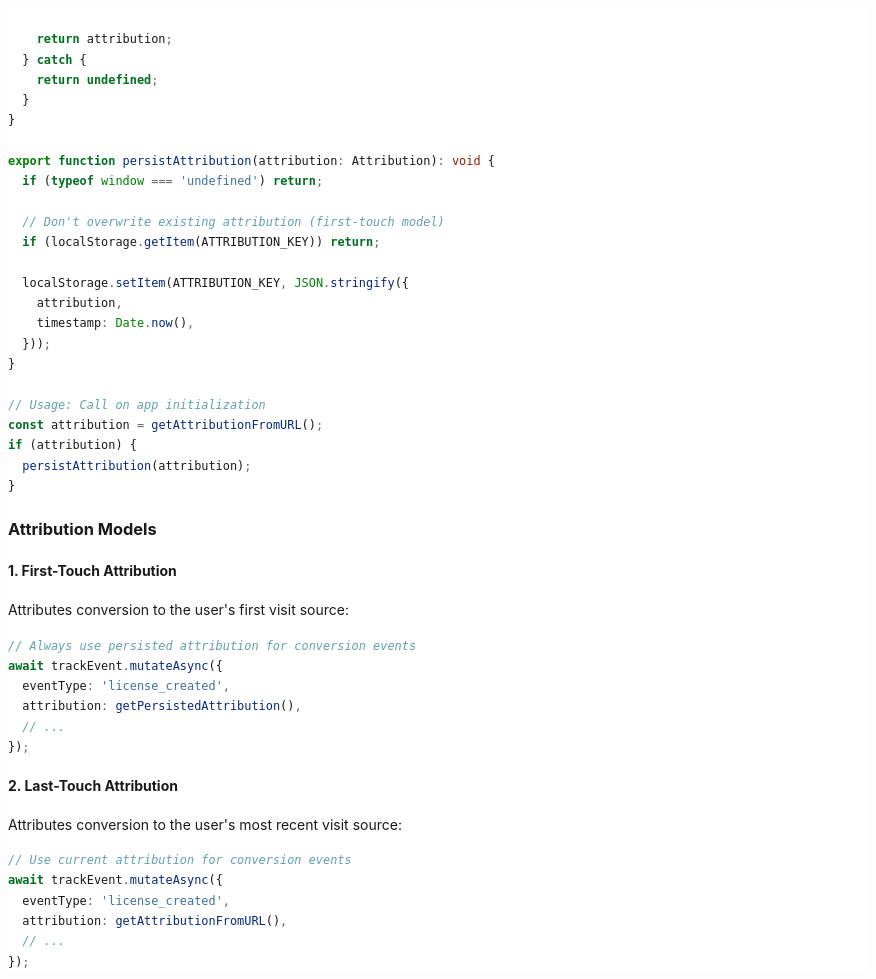 ```typescript
    
    return attribution;
  } catch {
    return undefined;
  }
}

export function persistAttribution(attribution: Attribution): void {
  if (typeof window === 'undefined') return;
  
  // Don't overwrite existing attribution (first-touch model)
  if (localStorage.getItem(ATTRIBUTION_KEY)) return;
  
  localStorage.setItem(ATTRIBUTION_KEY, JSON.stringify({
    attribution,
    timestamp: Date.now(),
  }));
}

// Usage: Call on app initialization
const attribution = getAttributionFromURL();
if (attribution) {
  persistAttribution(attribution);
}
```

### Attribution Models

#### 1. First-Touch Attribution
Attributes conversion to the user's first visit source:

```typescript
// Always use persisted attribution for conversion events
await trackEvent.mutateAsync({
  eventType: 'license_created',
  attribution: getPersistedAttribution(),
  // ...
});
```

#### 2. Last-Touch Attribution
Attributes conversion to the user's most recent visit source:

```typescript
// Use current attribution for conversion events
await trackEvent.mutateAsync({
  eventType: 'license_created',
  attribution: getAttributionFromURL(),
  // ...
});
```
